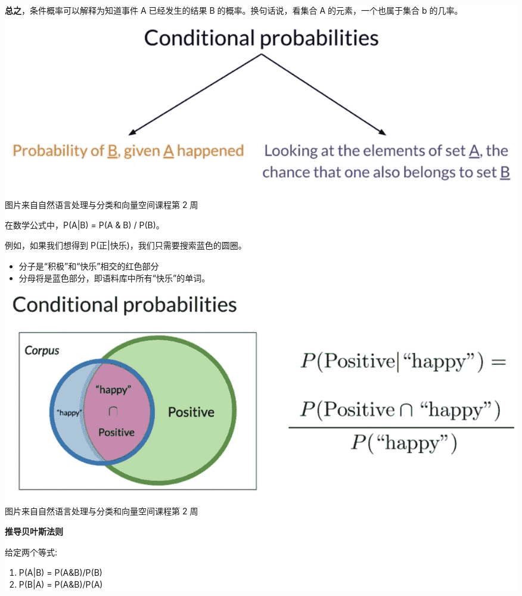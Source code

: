 **总之**，条件概率可以解释为知道事件 A 已经发生的结果 B 的概率。换句话说，看集合 A 的元素，一个也属于集合 b 的几率。

![](img/b78dea0cb9ba84fe4c57e4162362e85a.png)

图片来自自然语言处理与分类和向量空间课程第 2 周

在数学公式中，P(A|B) = P(A & B) / P(B)。

例如，如果我们想得到 P(正|快乐)，我们只需要搜索蓝色的圆圈。

*   分子是“积极”和“快乐”相交的红色部分
*   分母将是蓝色部分，即语料库中所有“快乐”的单词。

![](img/d16b67483dfd1830b9a30a735a824a1d.png)

图片来自自然语言处理与分类和向量空间课程第 2 周

**推导贝叶斯法则**

给定两个等式:

1.  P(A|B) = P(A&B)/P(B)
2.  P(B|A) = P(A&B)/P(A)
